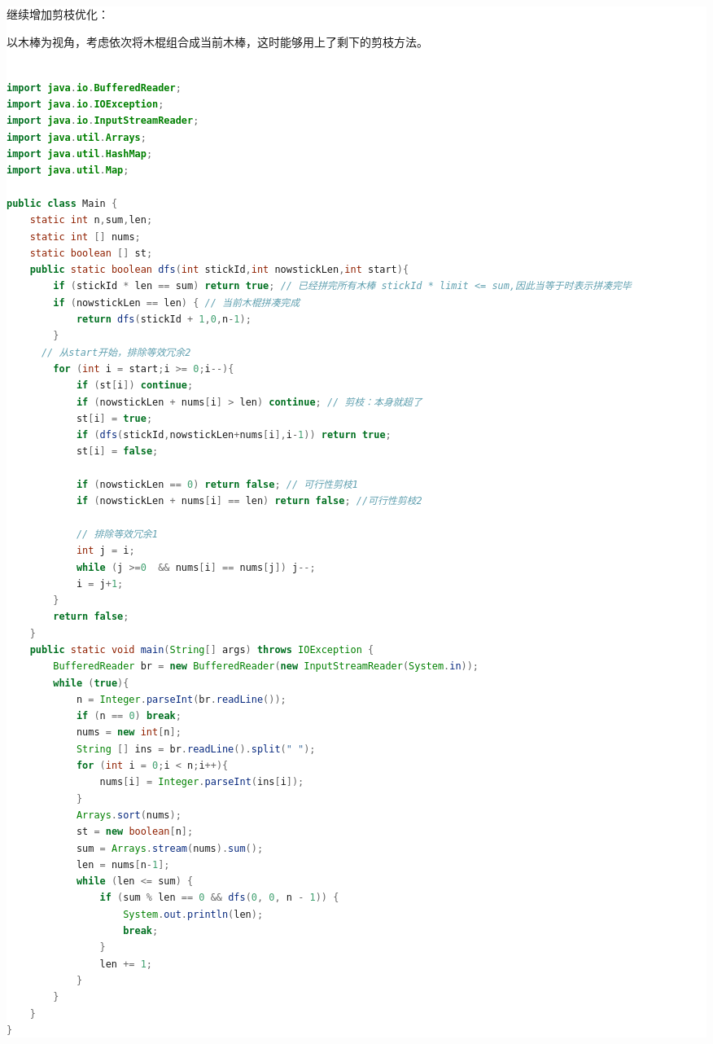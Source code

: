 继续增加剪枝优化：

以木棒为视角，考虑依次将木棍组合成当前木棒，这时能够用上了剩下的剪枝方法。

```java

import java.io.BufferedReader;
import java.io.IOException;
import java.io.InputStreamReader;
import java.util.Arrays;
import java.util.HashMap;
import java.util.Map;

public class Main {
    static int n,sum,len;
    static int [] nums;
    static boolean [] st;
    public static boolean dfs(int stickId,int nowstickLen,int start){
        if (stickId * len == sum) return true; // 已经拼完所有木棒 stickId * limit <= sum,因此当等于时表示拼凑完毕
        if (nowstickLen == len) { // 当前木棍拼凑完成
            return dfs(stickId + 1,0,n-1);
        }
      // 从start开始，排除等效冗余2
        for (int i = start;i >= 0;i--){
            if (st[i]) continue;
            if (nowstickLen + nums[i] > len) continue; // 剪枝：本身就超了
            st[i] = true;
            if (dfs(stickId,nowstickLen+nums[i],i-1)) return true; 
            st[i] = false;

            if (nowstickLen == 0) return false; // 可行性剪枝1
            if (nowstickLen + nums[i] == len) return false; //可行性剪枝2

          	// 排除等效冗余1
            int j = i;
            while (j >=0  && nums[i] == nums[j]) j--;
            i = j+1;
        }
        return false;
    }
    public static void main(String[] args) throws IOException {
        BufferedReader br = new BufferedReader(new InputStreamReader(System.in));
        while (true){
            n = Integer.parseInt(br.readLine());
            if (n == 0) break;
            nums = new int[n];
            String [] ins = br.readLine().split(" ");
            for (int i = 0;i < n;i++){
                nums[i] = Integer.parseInt(ins[i]);
            }
            Arrays.sort(nums);
            st = new boolean[n];
            sum = Arrays.stream(nums).sum();
            len = nums[n-1];
            while (len <= sum) {
                if (sum % len == 0 && dfs(0, 0, n - 1)) {
                    System.out.println(len);
                    break;
                }
                len += 1;
            }
        }
    }
}
```